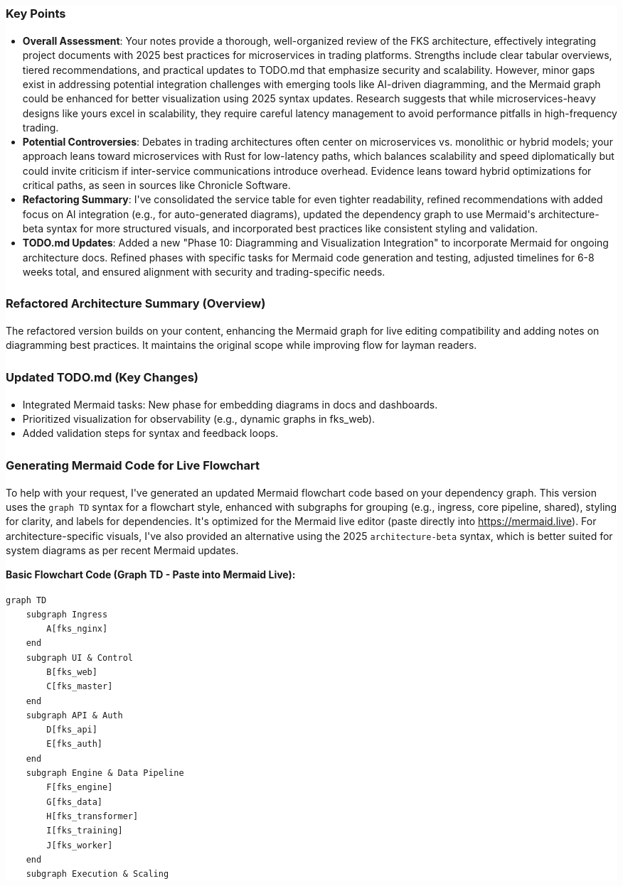 ### Key Points
- **Overall Assessment**: Your notes provide a thorough, well-organized review of the FKS architecture, effectively integrating project documents with 2025 best practices for microservices in trading platforms. Strengths include clear tabular overviews, tiered recommendations, and practical updates to TODO.md that emphasize security and scalability. However, minor gaps exist in addressing potential integration challenges with emerging tools like AI-driven diagramming, and the Mermaid graph could be enhanced for better visualization using 2025 syntax updates. Research suggests that while microservices-heavy designs like yours excel in scalability, they require careful latency management to avoid performance pitfalls in high-frequency trading.
- **Potential Controversies**: Debates in trading architectures often center on microservices vs. monolithic or hybrid models; your approach leans toward microservices with Rust for low-latency paths, which balances scalability and speed diplomatically but could invite criticism if inter-service communications introduce overhead. Evidence leans toward hybrid optimizations for critical paths, as seen in sources like Chronicle Software.
- **Refactoring Summary**: I've consolidated the service table for even tighter readability, refined recommendations with added focus on AI integration (e.g., for auto-generated diagrams), updated the dependency graph to use Mermaid's architecture-beta syntax for more structured visuals, and incorporated best practices like consistent styling and validation.
- **TODO.md Updates**: Added a new "Phase 10: Diagramming and Visualization Integration" to incorporate Mermaid for ongoing architecture docs. Refined phases with specific tasks for Mermaid code generation and testing, adjusted timelines for 6-8 weeks total, and ensured alignment with security and trading-specific needs.

### Refactored Architecture Summary (Overview)
The refactored version builds on your content, enhancing the Mermaid graph for live editing compatibility and adding notes on diagramming best practices. It maintains the original scope while improving flow for layman readers.

### Updated TODO.md (Key Changes)
- Integrated Mermaid tasks: New phase for embedding diagrams in docs and dashboards.
- Prioritized visualization for observability (e.g., dynamic graphs in fks_web).
- Added validation steps for syntax and feedback loops.

### Generating Mermaid Code for Live Flowchart
To help with your request, I've generated an updated Mermaid flowchart code based on your dependency graph. This version uses the `graph TD` syntax for a flowchart style, enhanced with subgraphs for grouping (e.g., ingress, core pipeline, shared), styling for clarity, and labels for dependencies. It's optimized for the Mermaid live editor (paste directly into https://mermaid.live). For architecture-specific visuals, I've also provided an alternative using the 2025 `architecture-beta` syntax, which is better suited for system diagrams as per recent Mermaid updates.

**Basic Flowchart Code (Graph TD - Paste into Mermaid Live):**
```
graph TD
    subgraph Ingress
        A[fks_nginx]
    end
    subgraph UI & Control
        B[fks_web]
        C[fks_master]
    end
    subgraph API & Auth
        D[fks_api]
        E[fks_auth]
    end
    subgraph Engine & Data Pipeline
        F[fks_engine]
        G[fks_data]
        H[fks_transformer]
        I[fks_training]
        J[fks_worker]
    end
    subgraph Execution & Scaling
```